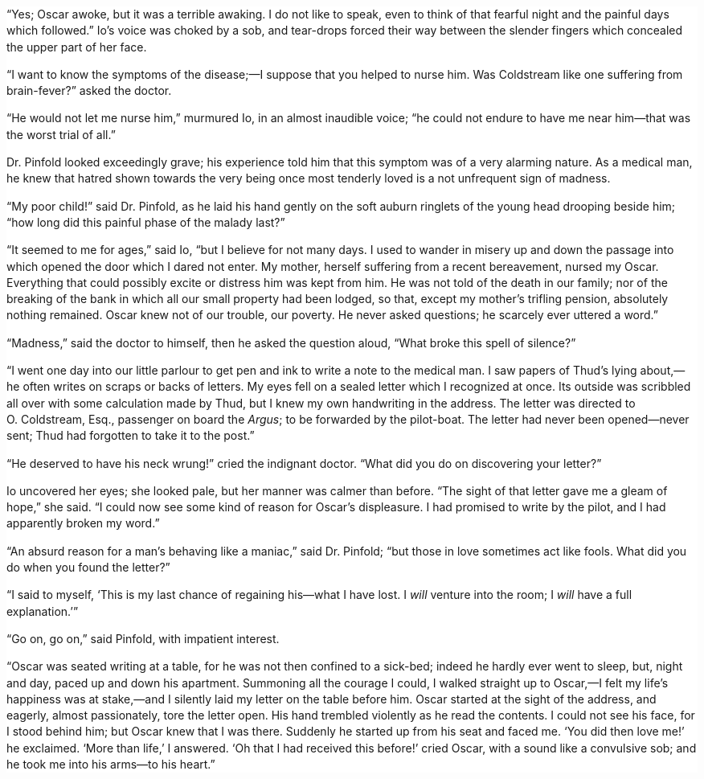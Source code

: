 “Yes; Oscar awoke, but it was a terrible awaking. I do not like to speak, even to think of that fearful night and the painful days which followed.” Io’s voice was choked by a sob, and tear-drops forced their way between the slender fingers which concealed the upper part of her face.

“I want to know the symptoms of the disease;—I suppose that you helped to nurse him. Was Coldstream like one suffering from brain-fever?” asked the doctor.

“He would not let me nurse him,” murmured Io, in an almost inaudible voice; “he could not endure to have me near him—that was the worst trial of all.”

Dr. Pinfold looked exceedingly grave; his experience told him that this symptom was of a very alarming nature. As a medical man, he knew that hatred shown towards the very being once most tenderly loved is a not unfrequent sign of madness.

“My poor child!” said Dr. Pinfold, as he laid his hand gently on the soft auburn ringlets of the young head drooping beside him; “how long did this painful phase of the malady last?”

“It seemed to me for ages,” said Io, “but I believe for not many days. I used to wander in misery up and down the passage into which opened the door which I dared not enter. My mother, herself suffering from a recent bereavement, nursed my Oscar. Everything that could possibly excite or distress him was kept from him. He was not told of the death in our family; nor of the breaking of the bank in which all our small property had been lodged, so that, except my mother’s trifling pension, absolutely nothing remained. Oscar knew not of our trouble, our poverty. He never asked questions; he scarcely ever uttered a word.”

“Madness,” said the doctor to himself, then he asked the question aloud, “What broke this spell of silence?”

“I went one day into our little parlour to get pen and ink to write a note to the medical man. I saw papers of Thud’s lying about,—he often writes on scraps or backs of letters. My eyes fell on a sealed letter which I recognized at once. Its outside was scribbled all over with some calculation made by Thud, but I knew my own handwriting in the address. The letter was directed to O. Coldstream, Esq., passenger on board the _Argus_; to be forwarded by the pilot-boat. The letter had never been opened—never sent; Thud had forgotten to take it to the post.”

“He deserved to have his neck wrung!” cried the indignant doctor. “What did you do on discovering your letter?”

Io uncovered her eyes; she looked pale, but her manner was calmer than before. “The sight of that letter gave me a gleam of hope,” she said. “I could now see some kind of reason for Oscar’s displeasure. I had promised to write by the pilot, and I had apparently broken my word.”

“An absurd reason for a man’s behaving like a maniac,” said Dr. Pinfold; “but those in love sometimes act like fools. What did you do when you found the letter?”

“I said to myself, ‘This is my last chance of regaining his—what I have lost. I _will_ venture into the room; I _will_ have a full explanation.’”

“Go on, go on,” said Pinfold, with impatient interest.

“Oscar was seated writing at a table, for he was not then confined to a sick-bed; indeed he hardly ever went to sleep, but, night and day, paced up and down his apartment. Summoning all the courage I could, I walked straight up to Oscar,—I felt my life’s happiness was at stake,—and I silently laid my letter on the table before him. Oscar started at the sight of the address, and eagerly, almost passionately, tore the letter open. His hand trembled violently as he read the contents. I could not see his face, for I stood behind him; but Oscar knew that I was there. Suddenly he started up from his seat and faced me. ‘You did then love me!’ he exclaimed. ‘More than life,’ I answered. ‘Oh that I had received this before!’ cried Oscar, with a sound like  a convulsive sob; and he took me into his arms—to his heart.”
